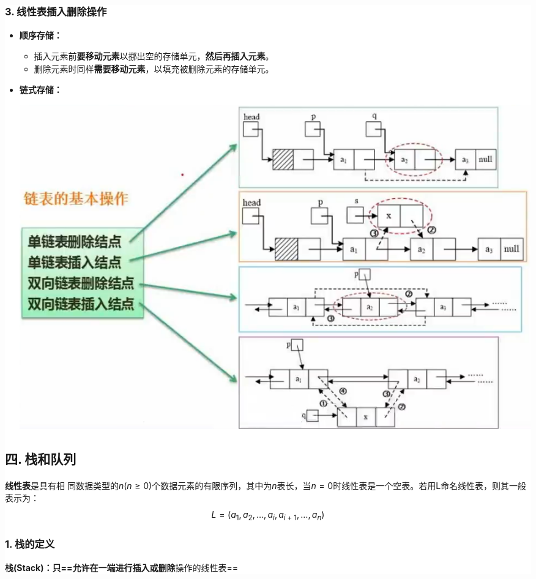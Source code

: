 ### 3. 线性表插入删除操作

- **顺序存储：**

  - 插入元素前**要移动元素**以挪出空的存储单元，**然后再插入元素**。
  - 删除元素时同样**需要移动元素**，以填充被删除元素的存储单元。

- **链式存储：**

  ![image-20250319175310835](./软件设计师Img/image-20250319175310835.png)

## 四. 栈和队列

**线性表**是具有相    同数据类型的$n(n≥0)$个数据元素的有限序列，其中为$n$表长，当$n=0$时线性表是一个空表。若用L命名线性表，则其一般表示为：
$$
L=(a_1,a_2,…,a_i,a_{i+1},…,a_n)
$$

### 1. 栈的定义

**栈(Stack)：**只==允许在**一端进行插入或删除**操作的线性表==
